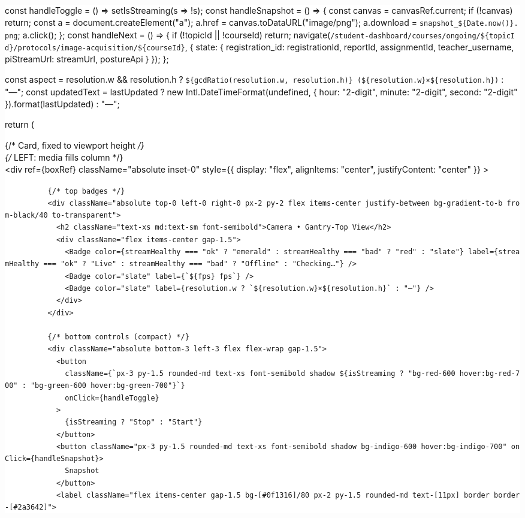   const handleToggle   = () => setIsStreaming(s => !s);
  const handleSnapshot = () => {
    const canvas = canvasRef.current; if (!canvas) return;
    const a = document.createElement("a");
    a.href = canvas.toDataURL("image/png"); a.download = `snapshot_${Date.now()}.png`; a.click();
  };
  const handleNext = () => {
    if (!topicId || !courseId) return;
    navigate(`/student-dashboard/courses/ongoing/${topicId}/protocols/image-acquisition/${courseId}`, {
      state: { registration_id: registrationId, reportId, assignmentId, teacher_username, piStreamUrl: streamUrl, postureApi }
    });
  };

  const aspect = resolution.w && resolution.h ? `${gcdRatio(resolution.w, resolution.h)} (${resolution.w}×${resolution.h})` : "—";
  const updatedText = lastUpdated
    ? new Intl.DateTimeFormat(undefined, { hour: "2-digit", minute: "2-digit", second: "2-digit" }).format(lastUpdated)
    : "—";

  return (
    <div className="h-full overflow-hidden bg-gradient-hero text-white p-2 md:p-3">
      <div className="max-w-6xl mx-auto h-full">
        {/* Card, fixed to viewport height */}
        <div className="h-[calc(100vh-16px)] bg-[#151a1e]/90 rounded-xl shadow-2xl border border-[#26313b] overflow-hidden">
          <div className="grid grid-cols-1 lg:grid-cols-2 h-full">
            {/* LEFT: media fills column */}
            <div className="relative bg-black">
              <div
                ref={boxRef}
                className="absolute inset-0"
                style={{ display: "flex", alignItems: "center", justifyContent: "center" }}
              >
                <canvas ref={canvasRef} className="block w-full h-full" />
              </div>

              {/* top badges */}
              <div className="absolute top-0 left-0 right-0 px-2 py-2 flex items-center justify-between bg-gradient-to-b from-black/40 to-transparent">
                <h2 className="text-xs md:text-sm font-semibold">Camera • Gantry-Top View</h2>
                <div className="flex items-center gap-1.5">
                  <Badge color={streamHealthy === "ok" ? "emerald" : streamHealthy === "bad" ? "red" : "slate"} label={streamHealthy === "ok" ? "Live" : streamHealthy === "bad" ? "Offline" : "Checking…"} />
                  <Badge color="slate" label={`${fps} fps`} />
                  <Badge color="slate" label={resolution.w ? `${resolution.w}×${resolution.h}` : "—"} />
                </div>
              </div>

              {/* bottom controls (compact) */}
              <div className="absolute bottom-3 left-3 flex flex-wrap gap-1.5">
                <button
                  className={`px-3 py-1.5 rounded-md text-xs font-semibold shadow ${isStreaming ? "bg-red-600 hover:bg-red-700" : "bg-green-600 hover:bg-green-700"}`}
                  onClick={handleToggle}
                >
                  {isStreaming ? "Stop" : "Start"}
                </button>
                <button className="px-3 py-1.5 rounded-md text-xs font-semibold shadow bg-indigo-600 hover:bg-indigo-700" onClick={handleSnapshot}>
                  Snapshot
                </button>
                <label className="flex items-center gap-1.5 bg-[#0f1316]/80 px-2 py-1.5 rounded-md text-[11px] border border-[#2a3642]">